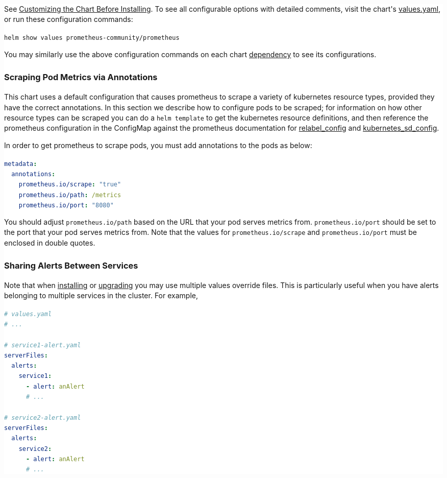 See [Customizing the Chart Before Installing](https://helm.sh/docs/intro/using_helm/#customizing-the-chart-before-installing). To see all configurable options with detailed comments, visit the chart's [values.yaml](./values.yaml), or run these configuration commands:

```console
helm show values prometheus-community/prometheus
```

You may similarly use the above configuration commands on each chart [dependency](#dependencies) to see its configurations.

### Scraping Pod Metrics via Annotations

This chart uses a default configuration that causes prometheus to scrape a variety of kubernetes resource types, provided they have the correct annotations. In this section we describe how to configure pods to be scraped; for information on how other resource types can be scraped you can do a `helm template` to get the kubernetes resource definitions, and then reference the prometheus configuration in the ConfigMap against the prometheus documentation for [relabel_config](https://prometheus.io/docs/prometheus/latest/configuration/configuration/#relabel_config) and [kubernetes_sd_config](https://prometheus.io/docs/prometheus/latest/configuration/configuration/#kubernetes_sd_config).

In order to get prometheus to scrape pods, you must add annotations to the pods as below:

```yaml
metadata:
  annotations:
    prometheus.io/scrape: "true"
    prometheus.io/path: /metrics
    prometheus.io/port: "8080"
```

You should adjust `prometheus.io/path` based on the URL that your pod serves metrics from. `prometheus.io/port` should be set to the port that your pod serves metrics from. Note that the values for `prometheus.io/scrape` and `prometheus.io/port` must be enclosed in double quotes.

### Sharing Alerts Between Services

Note that when [installing](#install-chart) or [upgrading](#upgrading-chart) you may use multiple values override files. This is particularly useful when you have alerts belonging to multiple services in the cluster. For example,

```yaml
# values.yaml
# ...

# service1-alert.yaml
serverFiles:
  alerts:
    service1:
      - alert: anAlert
      # ...

# service2-alert.yaml
serverFiles:
  alerts:
    service2:
      - alert: anAlert
      # ...
```
